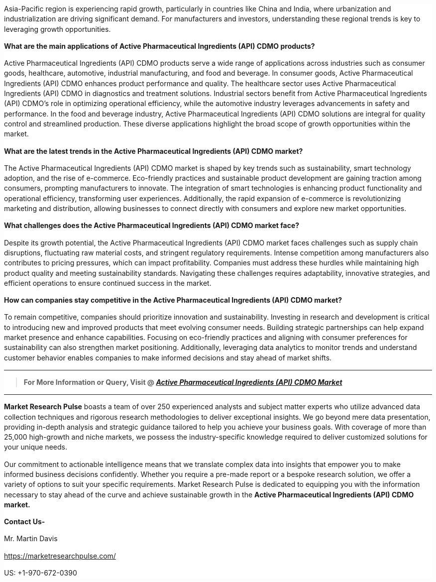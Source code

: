Asia-Pacific region is experiencing rapid growth, particularly in countries like China and India, where urbanization and industrialization are driving significant demand. For manufacturers and investors, understanding these regional trends is key to leveraging growth opportunities.</p><p><strong>What are the main applications of Active Pharmaceutical Ingredients (API) CDMO products?</strong></p><p>Active Pharmaceutical Ingredients (API) CDMO products serve a wide range of applications across industries such as consumer goods, healthcare, automotive, industrial manufacturing, and food and beverage. In consumer goods, Active Pharmaceutical Ingredients (API) CDMO enhances product performance and quality. The healthcare sector uses Active Pharmaceutical Ingredients (API) CDMO in diagnostics and treatment solutions. Industrial sectors benefit from Active Pharmaceutical Ingredients (API) CDMO&rsquo;s role in optimizing operational efficiency, while the automotive industry leverages advancements in safety and performance. In the food and beverage industry, Active Pharmaceutical Ingredients (API) CDMO solutions are integral for quality control and streamlined production. These diverse applications highlight the broad scope of growth opportunities within the market.</p><p><strong>What are the latest trends in the Active Pharmaceutical Ingredients (API) CDMO market?</strong></p><p>The Active Pharmaceutical Ingredients (API) CDMO market is shaped by key trends such as sustainability, smart technology adoption, and the rise of e-commerce. Eco-friendly practices and sustainable product development are gaining traction among consumers, prompting manufacturers to innovate. The integration of smart technologies is enhancing product functionality and operational efficiency, transforming user experiences. Additionally, the rapid expansion of e-commerce is revolutionizing marketing and distribution, allowing businesses to connect directly with consumers and explore new market opportunities.</p><p><strong>What challenges does the Active Pharmaceutical Ingredients (API) CDMO market face?</strong></p><p>Despite its growth potential, the Active Pharmaceutical Ingredients (API) CDMO market faces challenges such as supply chain disruptions, fluctuating raw material costs, and stringent regulatory requirements. Intense competition among manufacturers also contributes to pricing pressures, which can impact profitability. Companies must address these hurdles while maintaining high product quality and meeting sustainability standards. Navigating these challenges requires adaptability, innovative strategies, and efficient operations to ensure continued success in the market.</p><p><strong>How can companies stay competitive in the Active Pharmaceutical Ingredients (API) CDMO market?</strong></p><p>To remain competitive, companies should prioritize innovation and sustainability. Investing in research and development is critical to introducing new and improved products that meet evolving consumer needs. Building strategic partnerships can help expand market presence and enhance capabilities. Focusing on eco-friendly practices and aligning with consumer preferences for sustainability can also strengthen market positioning. Additionally, leveraging data analytics to monitor trends and understand customer behavior enables companies to make informed decisions and stay ahead of market shifts.</p><hr /><blockquote><p><strong>For More Information or Query, Visit @&nbsp;<em><a href="https://marketresearchpulse.com/report/86012/active-pharmaceutical-ingredients-api-cdmo-market?utm_source=Linkedin&utm_medium=023">Active Pharmaceutical Ingredients (API) CDMO Market</a></em></strong></p></blockquote><hr /><p><strong>Market Research Pulse</strong> boasts a team of over 250 experienced analysts and subject matter experts who utilize advanced data collection techniques and rigorous research methodologies to deliver exceptional insights. We go beyond mere data presentation, providing in-depth analysis and strategic guidance tailored to help you achieve your business goals. With coverage of more than 25,000 high-growth and niche markets, we possess the industry-specific knowledge required to deliver customized solutions for your unique needs.</p><p>Our commitment to actionable intelligence means that we translate complex data into insights that empower you to make informed business decisions confidently. Whether you require a pre-made report or a bespoke research solution, we offer a variety of options to suit your specific requirements. Market Research Pulse is dedicated to equipping you with the information necessary to stay ahead of the curve and achieve sustainable growth in the <strong>Active Pharmaceutical Ingredients (API) CDMO market.</strong></p><p><strong>Contact Us-</strong></p><p>Mr. Martin Davis</p><p>https://marketresearchpulse.com/</p><p>US: +1-970-672-0390</p>